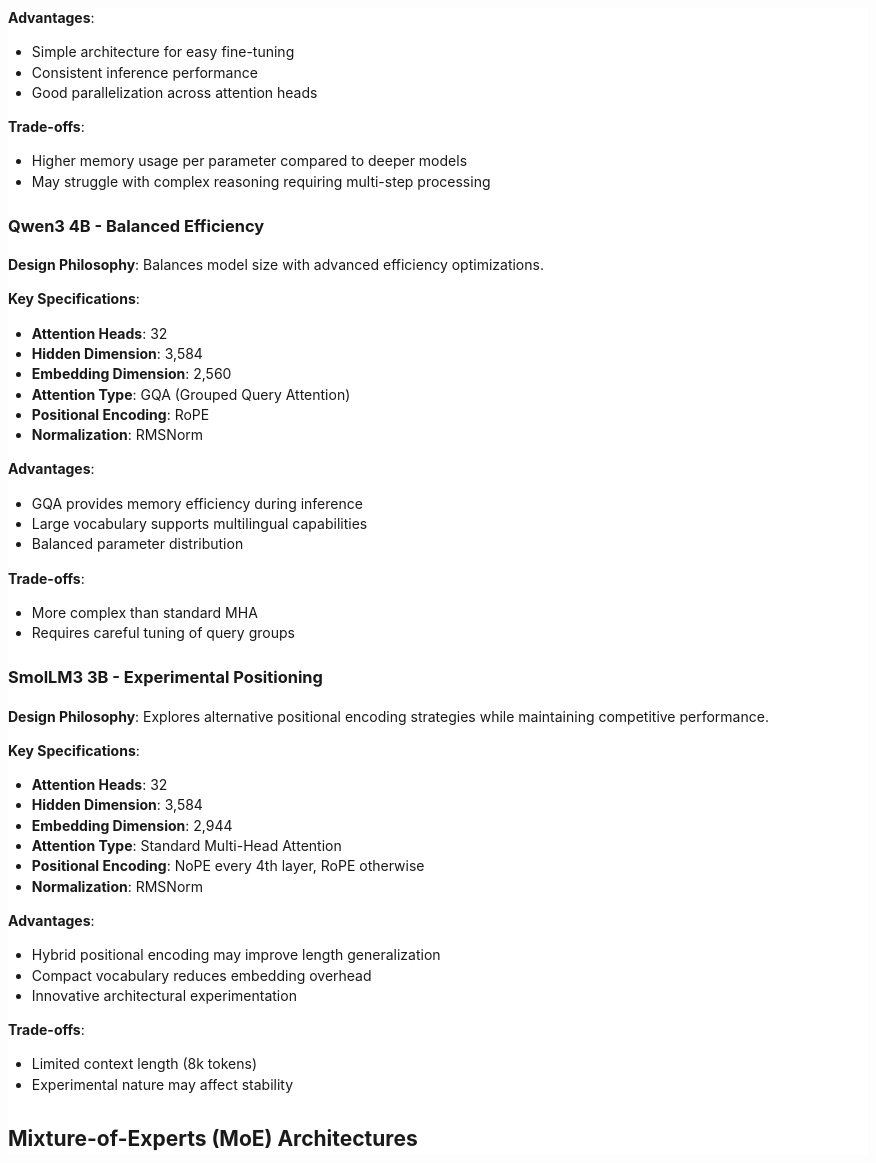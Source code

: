 **Advantages**:
- Simple architecture for easy fine-tuning
- Consistent inference performance
- Good parallelization across attention heads

**Trade-offs**:
- Higher memory usage per parameter compared to deeper models
- May struggle with complex reasoning requiring multi-step processing

### Qwen3 4B - Balanced Efficiency

**Design Philosophy**: Balances model size with advanced efficiency optimizations.

**Key Specifications**:
- **Attention Heads**: 32
- **Hidden Dimension**: 3,584
- **Embedding Dimension**: 2,560
- **Attention Type**: GQA (Grouped Query Attention)
- **Positional Encoding**: RoPE
- **Normalization**: RMSNorm

**Advantages**:
- GQA provides memory efficiency during inference
- Large vocabulary supports multilingual capabilities
- Balanced parameter distribution

**Trade-offs**:
- More complex than standard MHA
- Requires careful tuning of query groups

### SmolLM3 3B - Experimental Positioning

**Design Philosophy**: Explores alternative positional encoding strategies while maintaining competitive performance.

**Key Specifications**:
- **Attention Heads**: 32
- **Hidden Dimension**: 3,584
- **Embedding Dimension**: 2,944
- **Attention Type**: Standard Multi-Head Attention
- **Positional Encoding**: NoPE every 4th layer, RoPE otherwise
- **Normalization**: RMSNorm

**Advantages**:
- Hybrid positional encoding may improve length generalization
- Compact vocabulary reduces embedding overhead
- Innovative architectural experimentation

**Trade-offs**:
- Limited context length (8k tokens)
- Experimental nature may affect stability

## Mixture-of-Experts (MoE) Architectures
